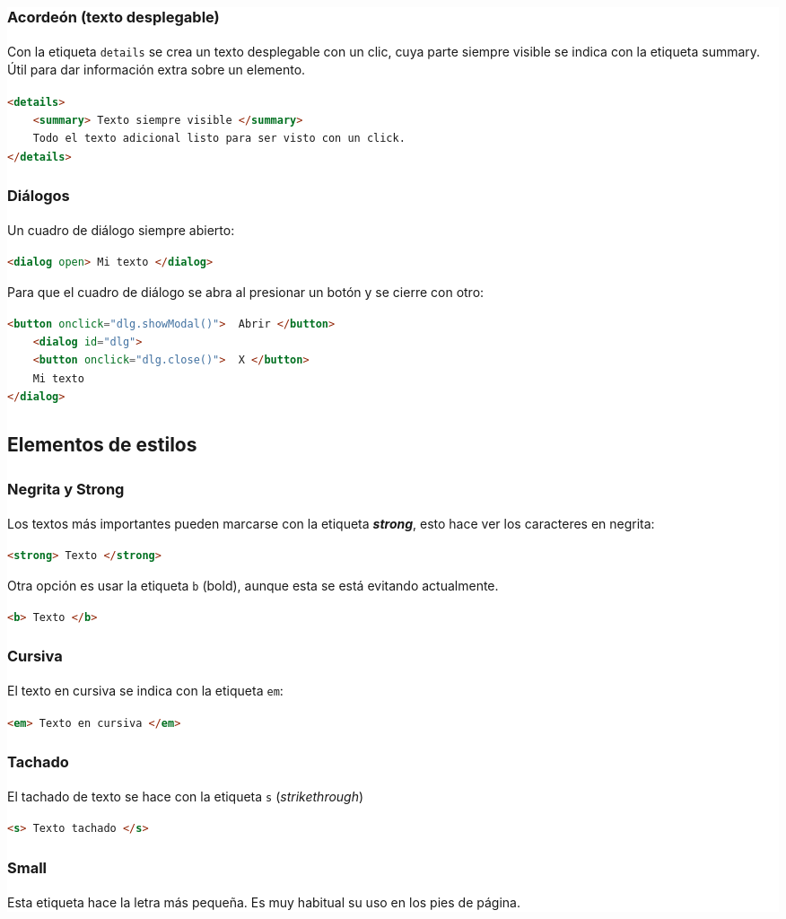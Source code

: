 ### Acordeón (texto desplegable)
Con la etiqueta `details` se crea un texto desplegable con un clic, cuya parte siempre visible se indica con la etiqueta summary. Útil para dar información extra sobre un elemento.
```html
<details>
    <summary> Texto siempre visible </summary>
    Todo el texto adicional listo para ser visto con un click.
</details>
```

### Diálogos
Un cuadro de diálogo siempre abierto:
```html
<dialog open> Mi texto </dialog>
```
Para que el cuadro de diálogo se abra al presionar un botón y se cierre con otro:
```html
<button onclick="dlg.showModal()">  Abrir </button>
    <dialog id="dlg"> 
    <button onclick="dlg.close()">  X </button>
    Mi texto 
</dialog>	
```

## Elementos de estilos

### Negrita y Strong

Los textos más importantes pueden marcarse con la etiqueta ***strong***, esto hace ver los caracteres en negrita:
```html title="Negrita - Strong"
<strong> Texto </strong> 
```
Otra opción es usar la etiqueta `b` (bold), aunque esta se está evitando actualmente.
```html title="Negrita - Bold"
<b> Texto </b>
```
### Cursiva

El texto en cursiva se indica con la etiqueta `em`:
```html title="Cursiva"
<em> Texto en cursiva </em>
```
### Tachado
El tachado de texto se hace con la etiqueta `s` (*strikethrough*)
```html title="Tachado"
<s> Texto tachado </s>
```

### Small
Esta etiqueta hace la letra más pequeña. Es muy habitual su uso en los pies de página. 
